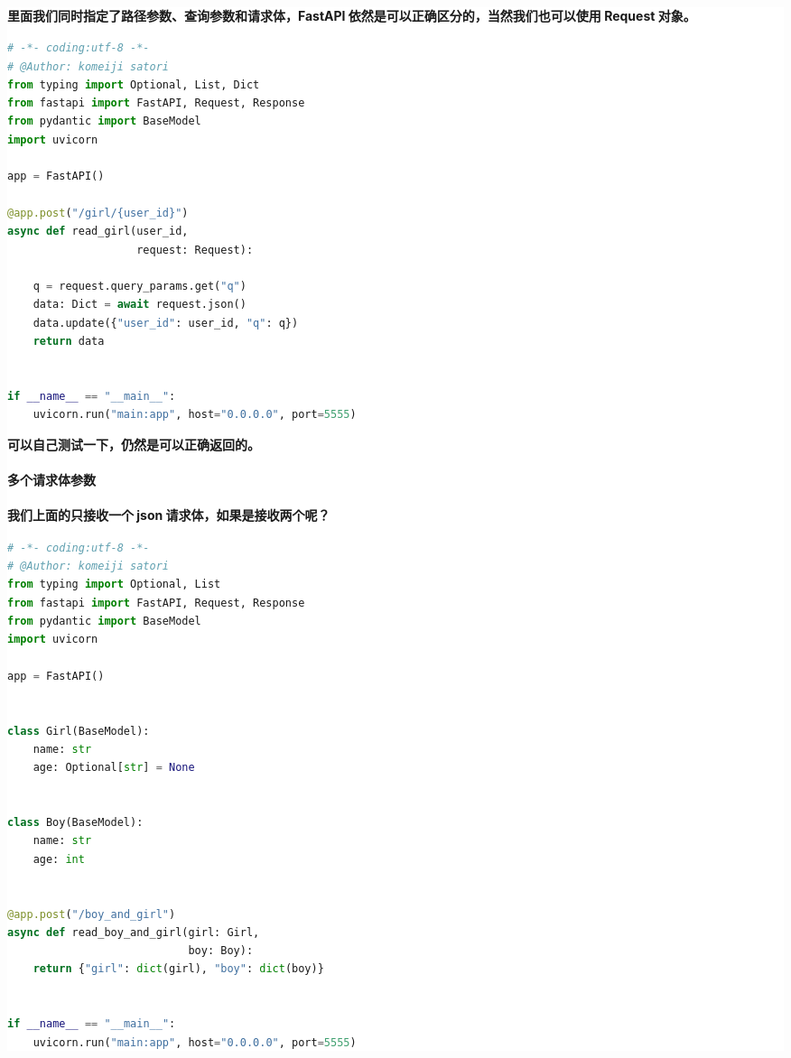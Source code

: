 **里面我们同时指定了路径参数、查询参数和请求体，FastAPI 依然是可以正确区分的，当然我们也可以使用 Request 对象。**

```Python
# -*- coding:utf-8 -*-
# @Author: komeiji satori
from typing import Optional, List, Dict
from fastapi import FastAPI, Request, Response
from pydantic import BaseModel
import uvicorn

app = FastAPI()

@app.post("/girl/{user_id}")
async def read_girl(user_id,
                    request: Request):

    q = request.query_params.get("q")
    data: Dict = await request.json()
    data.update({"user_id": user_id, "q": q})
    return data


if __name__ == "__main__":
    uvicorn.run("main:app", host="0.0.0.0", port=5555)
```

**可以自己测试一下，仍然是可以正确返回的。**

#### 多个请求体参数

**我们上面的只接收一个 json 请求体，如果是接收两个呢？**

```Python
# -*- coding:utf-8 -*-
# @Author: komeiji satori
from typing import Optional, List
from fastapi import FastAPI, Request, Response
from pydantic import BaseModel
import uvicorn

app = FastAPI()


class Girl(BaseModel):
    name: str
    age: Optional[str] = None


class Boy(BaseModel):
    name: str
    age: int


@app.post("/boy_and_girl")
async def read_boy_and_girl(girl: Girl,
                            boy: Boy):
    return {"girl": dict(girl), "boy": dict(boy)}


if __name__ == "__main__":
    uvicorn.run("main:app", host="0.0.0.0", port=5555)
```
